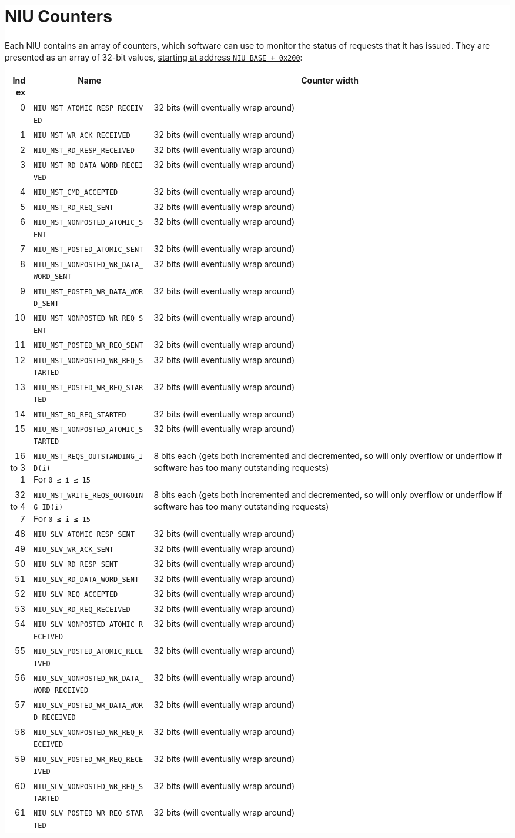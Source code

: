 # NIU Counters

Each NIU contains an array of counters, which software can use to monitor the status of requests that it has issued. They are presented as an array of 32-bit values, [starting at address `NIU_BASE + 0x200`](MemoryMap.md):

|Index|Name|Counter width|
|--:|---|---|
|0|`NIU_MST_ATOMIC_RESP_RECEIVED`|32 bits (will eventually wrap around)|
|1|`NIU_MST_WR_ACK_RECEIVED`|32 bits (will eventually wrap around)|
|2|`NIU_MST_RD_RESP_RECEIVED`|32 bits (will eventually wrap around)|
|3|`NIU_MST_RD_DATA_WORD_RECEIVED`|32 bits (will eventually wrap around)|
|4|`NIU_MST_CMD_ACCEPTED`|32 bits (will eventually wrap around)|
|5|`NIU_MST_RD_REQ_SENT`|32 bits (will eventually wrap around)|
|6|`NIU_MST_NONPOSTED_ATOMIC_SENT`|32 bits (will eventually wrap around)|
|7|`NIU_MST_POSTED_ATOMIC_SENT`|32 bits (will eventually wrap around)|
|8|`NIU_MST_NONPOSTED_WR_DATA_WORD_SENT`|32 bits (will eventually wrap around)|
|9|`NIU_MST_POSTED_WR_DATA_WORD_SENT`|32 bits (will eventually wrap around)|
|10|`NIU_MST_NONPOSTED_WR_REQ_SENT`|32 bits (will eventually wrap around)|
|11|`NIU_MST_POSTED_WR_REQ_SENT`|32 bits (will eventually wrap around)|
|12|`NIU_MST_NONPOSTED_WR_REQ_STARTED`|32 bits (will eventually wrap around)|
|13|`NIU_MST_POSTED_WR_REQ_STARTED`|32 bits (will eventually wrap around)|
|14|`NIU_MST_RD_REQ_STARTED`|32 bits (will eventually wrap around)|
|15|`NIU_MST_NONPOSTED_ATOMIC_STARTED`|32 bits (will eventually wrap around)|
|16<br/>to&nbsp;31|`NIU_MST_REQS_OUTSTANDING_ID(i)`<br/>For `0 ≤ i ≤ 15`|8 bits each (gets both incremented and decremented, so will only overflow or underflow if software has too many outstanding requests)|
|32<br/>to&nbsp;47|`NIU_MST_WRITE_REQS_OUTGOING_ID(i)`<br/>For `0 ≤ i ≤ 15`|8 bits each (gets both incremented and decremented, so will only overflow or underflow if software has too many outstanding requests)|
|48|`NIU_SLV_ATOMIC_RESP_SENT`|32 bits (will eventually wrap around)|
|49|`NIU_SLV_WR_ACK_SENT`|32 bits (will eventually wrap around)|
|50|`NIU_SLV_RD_RESP_SENT`|32 bits (will eventually wrap around)|
|51|`NIU_SLV_RD_DATA_WORD_SENT`|32 bits (will eventually wrap around)|
|52|`NIU_SLV_REQ_ACCEPTED`|32 bits (will eventually wrap around)|
|53|`NIU_SLV_RD_REQ_RECEIVED`|32 bits (will eventually wrap around)|
|54|`NIU_SLV_NONPOSTED_ATOMIC_RECEIVED`|32 bits (will eventually wrap around)|
|55|`NIU_SLV_POSTED_ATOMIC_RECEIVED`|32 bits (will eventually wrap around)|
|56|`NIU_SLV_NONPOSTED_WR_DATA_WORD_RECEIVED`|32 bits (will eventually wrap around)|
|57|`NIU_SLV_POSTED_WR_DATA_WORD_RECEIVED`|32 bits (will eventually wrap around)|
|58|`NIU_SLV_NONPOSTED_WR_REQ_RECEIVED`|32 bits (will eventually wrap around)|
|59|`NIU_SLV_POSTED_WR_REQ_RECEIVED`|32 bits (will eventually wrap around)|
|60|`NIU_SLV_NONPOSTED_WR_REQ_STARTED`|32 bits (will eventually wrap around)|
|61|`NIU_SLV_POSTED_WR_REQ_STARTED`|32 bits (will eventually wrap around)|
